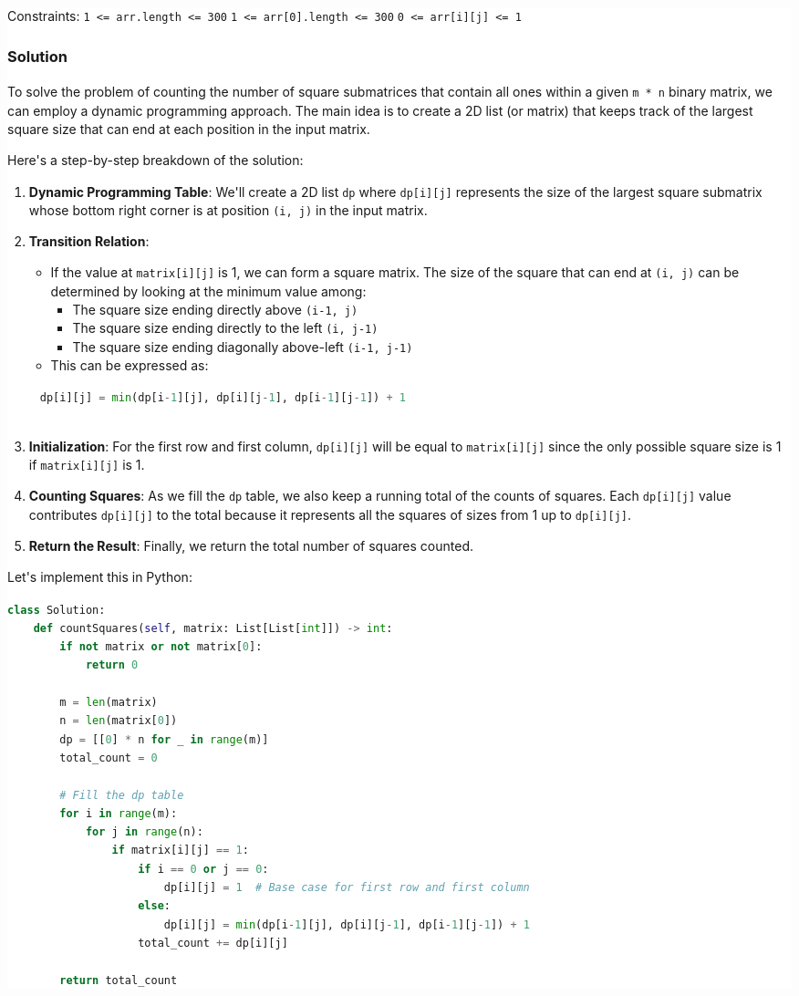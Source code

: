 
Constraints:
`1 <= arr.length <= 300`
`1 <= arr[0].length <= 300`
`0 <= arr[i][j] <= 1`

### Solution 
 To solve the problem of counting the number of square submatrices that contain all ones within a given `m * n` binary matrix, we can employ a dynamic programming approach. The main idea is to create a 2D list (or matrix) that keeps track of the largest square size that can end at each position in the input matrix.

Here's a step-by-step breakdown of the solution:

1. **Dynamic Programming Table**: We'll create a 2D list `dp` where `dp[i][j]` represents the size of the largest square submatrix whose bottom right corner is at position `(i, j)` in the input matrix.

2. **Transition Relation**:
   - If the value at `matrix[i][j]` is 1, we can form a square matrix. The size of the square that can end at `(i, j)` can be determined by looking at the minimum value among:
     - The square size ending directly above `(i-1, j)`
     - The square size ending directly to the left `(i, j-1)`
     - The square size ending diagonally above-left `(i-1, j-1)`
   - This can be expressed as:
     

```python
     dp[i][j] = min(dp[i-1][j], dp[i][j-1], dp[i-1][j-1]) + 1
     
```

3. **Initialization**: For the first row and first column, `dp[i][j]` will be equal to `matrix[i][j]` since the only possible square size is 1 if `matrix[i][j]` is 1.

4. **Counting Squares**: As we fill the `dp` table, we also keep a running total of the counts of squares. Each `dp[i][j]` value contributes `dp[i][j]` to the total because it represents all the squares of sizes from 1 up to `dp[i][j]`.

5. **Return the Result**: Finally, we return the total number of squares counted.

Let's implement this in Python:



```python
class Solution:
    def countSquares(self, matrix: List[List[int]]) -> int:
        if not matrix or not matrix[0]:
            return 0
        
        m = len(matrix)
        n = len(matrix[0])
        dp = [[0] * n for _ in range(m)]
        total_count = 0
        
        # Fill the dp table
        for i in range(m):
            for j in range(n):
                if matrix[i][j] == 1:
                    if i == 0 or j == 0:
                        dp[i][j] = 1  # Base case for first row and first column
                    else:
                        dp[i][j] = min(dp[i-1][j], dp[i][j-1], dp[i-1][j-1]) + 1
                    total_count += dp[i][j]
        
        return total_count

```
